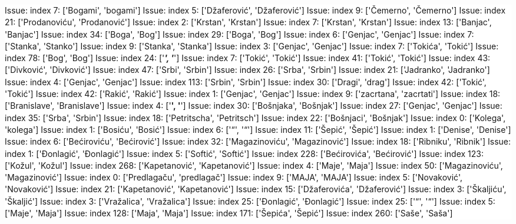 Issue: index 7: ['Bogami', 'bogami']
Issue: index 5: ['Džaferović', 'Džaferović']
Issue: index 9: ['Čemerno', 'Čemerno']
Issue: index 21: ['Prodanoviću', 'Prodanović']
Issue: index 2: ['Krstan', 'Krstan']
Issue: index 7: ['Krstan', 'Krstan']
Issue: index 13: ['Banjac', 'Banjac']
Issue: index 34: ['Boga', 'Bog']
Issue: index 29: ['Boga', 'Bog']
Issue: index 6: ['Genjac', 'Genjac']
Issue: index 7: ['Stanka', 'Stanko']
Issue: index 9: ['Stanka', 'Stanka']
Issue: index 3: ['Genjac', 'Genjac']
Issue: index 7: ['Tokića', 'Tokić']
Issue: index 78: ['Bog', 'Bog']
Issue: index 24: ['_________', '_________']
Issue: index 7: ['Tokić', 'Tokić']
Issue: index 41: ['Tokić', 'Tokić']
Issue: index 43: ['Divković', 'Divković']
Issue: index 47: ['Srbi', 'Srbin']
Issue: index 26: ['Srba', 'Srbin']
Issue: index 21: ['Jadranko', 'Jadranko']
Issue: index 4: ['Genjac', 'Genjac']
Issue: index 113: ['Srbin', 'Srbin']
Issue: index 30: ['Dragi', 'drag']
Issue: index 42: ['Tokić', 'Tokić']
Issue: index 42: ['Rakić', 'Rakić']
Issue: index 1: ['Genjac', 'Genjac']
Issue: index 9: ['zacrtana', 'zacrtati']
Issue: index 18: ['Branislave', 'Branislave']
Issue: index 4: ['____________', '____________']
Issue: index 30: ['Bošnjaka', 'Bošnjak']
Issue: index 27: ['Genjac', 'Genjac']
Issue: index 35: ['Srba', 'Srbin']
Issue: index 18: ['Petritscha', 'Petritsch']
Issue: index 22: ['Bošnjaci', 'Bošnjak']
Issue: index 0: ['Kolega', 'kolega']
Issue: index 1: ['Bosiću', 'Bosić']
Issue: index 6: ['“', '“']
Issue: index 11: ['Šepić', 'Šepić']
Issue: index 1: ['Denise', 'Denise']
Issue: index 6: ['Bećiroviću', 'Bećirović']
Issue: index 32: ['Magazinoviću', 'Magazinović']
Issue: index 18: ['Ribniku', 'Ribnik']
Issue: index 1: ['Đonlagić', 'Đonlagić']
Issue: index 5: ['Softić', 'Softić']
Issue: index 228: ['Bećirovića', 'Bećirović']
Issue: index 123: ['Kožul', 'Kožul']
Issue: index 268: ['Kapetanović', 'Kapetanović']
Issue: index 4: ['Maje', 'Maja']
Issue: index 50: ['Magazinoviću', 'Magazinović']
Issue: index 0: ['Predlagaču', 'predlagač']
Issue: index 9: ['MAJA', 'MAJA']
Issue: index 5: ['Novaković', 'Novaković']
Issue: index 21: ['Kapetanović', 'Kapetanović']
Issue: index 15: ['Džaferovića', 'Džaferović']
Issue: index 3: ['Škaljiću', 'Škaljić']
Issue: index 3: ['Vražalica', 'Vražalica']
Issue: index 25: ['Đonlagić', 'Đonlagić']
Issue: index 25: ['“', '“']
Issue: index 5: ['Maje', 'Maja']
Issue: index 128: ['Maja', 'Maja']
Issue: index 171: ['Šepića', 'Šepić']
Issue: index 260: ['Saše', 'Saša']